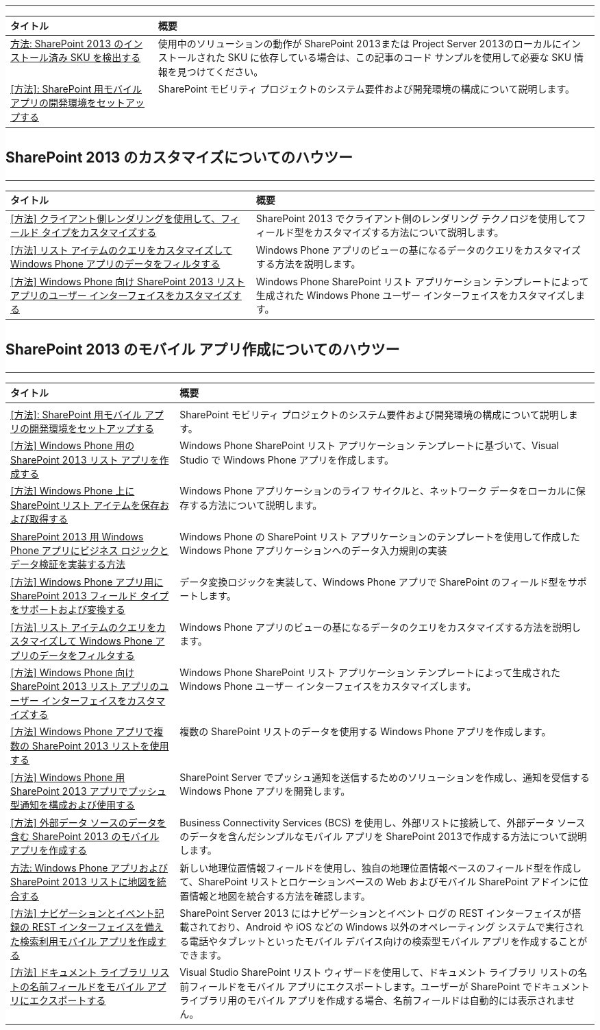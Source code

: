
****


|**タイトル**|**概要**|
|:-----|:-----|
| [方法: SharePoint 2013 のインストール済み SKU を検出する](how-to-detect-the-installed-sku-of-sharepoint-2013.md) <br/> |使用中のソリューションの動作が SharePoint 2013または Project Server 2013のローカルにインストールされた SKU に依存している場合は、この記事のコード サンプルを使用して必要な SKU 情報を見つけてください。  <br/> |
| [[方法]: SharePoint 用モバイル アプリの開発環境をセットアップする](how-to-set-up-an-environment-for-developing-mobile-apps-for-sharepoint.md) <br/> |SharePoint モビリティ プロジェクトのシステム要件および開発環境の構成について説明します。  <br/> |
   

## SharePoint 2013 のカスタマイズについてのハウツー
<a name="bk_customhowtos"> </a>


****


|**タイトル**|**概要**|
|:-----|:-----|
| [[方法] クライアント側レンダリングを使用して、フィールド タイプをカスタマイズする](how-to-customize-a-field-type-using-client-side-rendering.md) <br/> |SharePoint 2013 でクライアント側のレンダリング テクノロジを使用してフィールド型をカスタマイズする方法について説明します。  <br/> |
| [[方法] リスト アイテムのクエリをカスタマイズして Windows Phone アプリのデータをフィルタする](how-to-customize-list-item-queries-and-filter-data-for-windows-phone-apps.md) <br/> |Windows Phone アプリのビューの基になるデータのクエリをカスタマイズする方法を説明します。  <br/> |
| [[方法] Windows Phone 向け SharePoint 2013 リスト アプリのユーザー インターフェイスをカスタマイズする](how-to-customize-the-user-interface-of-a-sharepoint-2013-list-app-for-windows-ph.md) <br/> |Windows Phone SharePoint リスト アプリケーション テンプレートによって生成された Windows Phone ユーザー インターフェイスをカスタマイズします。  <br/> |
   

## SharePoint 2013 のモバイル アプリ作成についてのハウツー
<a name="bk_mobilehowtos"> </a>


****


|**タイトル**|**概要**|
|:-----|:-----|
|||
| [[方法]: SharePoint 用モバイル アプリの開発環境をセットアップする](how-to-set-up-an-environment-for-developing-mobile-apps-for-sharepoint.md) <br/> |SharePoint モビリティ プロジェクトのシステム要件および開発環境の構成について説明します。  <br/> |
| [[方法] Windows Phone 用の SharePoint 2013 リスト アプリを作成する](how-to-create-a-windows-phone-sharepoint-2013-list-app.md) <br/> |Windows Phone SharePoint リスト アプリケーション テンプレートに基づいて、Visual Studio で Windows Phone アプリを作成します。  <br/> |
| [[方法] Windows Phone 上に SharePoint リスト アイテムを保存および取得する](how-to-store-and-retrieve-sharepoint-list-items-on-a-windows-phone.md) <br/> |Windows Phone アプリケーションのライフ サイクルと、ネットワーク データをローカルに保存する方法について説明します。  <br/> |
| [SharePoint 2013 用 Windows Phone アプリにビジネス ロジックとデータ検証を実装する方法](how-to-implement-business-logic-and-data-validation-in-a-windows-phone-app-for-s.md) <br/> |Windows Phone の SharePoint リスト アプリケーションのテンプレートを使用して作成した Windows Phone アプリケーションへのデータ入力規則の実装  <br/> |
| [[方法] Windows Phone アプリ用に SharePoint 2013 フィールド タイプをサポートおよび変換する](how-to-support-and-convert-sharepoint-2013-field-types-for-windows-phone-apps.md) <br/> |データ変換ロジックを実装して、Windows Phone アプリで SharePoint のフィールド型をサポートします。  <br/> |
| [[方法] リスト アイテムのクエリをカスタマイズして Windows Phone アプリのデータをフィルタする](how-to-customize-list-item-queries-and-filter-data-for-windows-phone-apps.md) <br/> |Windows Phone アプリのビューの基になるデータのクエリをカスタマイズする方法を説明します。  <br/> |
| [[方法] Windows Phone 向け SharePoint 2013 リスト アプリのユーザー インターフェイスをカスタマイズする](how-to-customize-the-user-interface-of-a-sharepoint-2013-list-app-for-windows-ph.md) <br/> |Windows Phone SharePoint リスト アプリケーション テンプレートによって生成された Windows Phone ユーザー インターフェイスをカスタマイズします。  <br/> |
| [[方法] Windows Phone アプリで複数の SharePoint 2013 リストを使用する](how-to-use-multiple-sharepoint-2013-lists-in-a-windows-phone-app.md) <br/> |複数の SharePoint リストのデータを使用する Windows Phone アプリを作成します。  <br/> |
| [[方法] Windows Phone 用 SharePoint 2013 アプリでプッシュ型通知を構成および使用する](how-to-configure-and-use-push-notifications-in-sharepoint-2013-apps-for-windows.md) <br/> |SharePoint Server でプッシュ通知を送信するためのソリューションを作成し、通知を受信する Windows Phone アプリを開発します。  <br/> |
| [[方法] 外部データ ソースのデータを含む SharePoint 2013 のモバイル アプリを作成する](how-to-create-a-mobile-app-in-sharepoint-2013-that-contains-data-from-an-externa.md) <br/> |Business Connectivity Services (BCS) を使用し、外部リストに接続して、外部データ ソースのデータを含んだシンプルなモバイル アプリを SharePoint 2013で作成する方法について説明します。  <br/> |
| [方法: Windows Phone アプリおよび SharePoint 2013 リストに地図を統合する](how-to-integrate-maps-with-windows-phone-apps-and-sharepoint-2013-lists.md) <br/> |新しい地理位置情報フィールドを使用し、独自の地理位置情報ベースのフィールド型を作成して、SharePoint リストとロケーションベースの Web およびモバイル SharePoint アドインに位置情報と地図を統合する方法を確認します。  <br/> |
| [[方法] ナビゲーションとイベント記録の REST インターフェイスを備えた検索利用モバイル アプリを作成する](how-to-build-search-driven-mobile-apps-with-the-navigation-and-event-logging-res.md) <br/> |SharePoint Server 2013 にはナビゲーションとイベント ログの REST インターフェイスが搭載されており、Android や iOS などの Windows 以外のオペレーティング システムで実行される電話やタブレットといったモバイル デバイス向けの検索型モバイル アプリを作成することができます。  <br/> |
| [[方法] ドキュメント ライブラリ リストの名前フィールドをモバイル アプリにエクスポートする](how-to-export-the-name-field-in-a-document-library-list-to-a-mobile-app.md) <br/> |Visual Studio SharePoint リスト ウィザードを使用して、ドキュメント ライブラリ リストの名前フィールドをモバイル アプリにエクスポートします。ユーザーが SharePoint でドキュメント ライブラリ用のモバイル アプリを作成する場合、名前フィールドは自動的には表示されません。  <br/> |
   